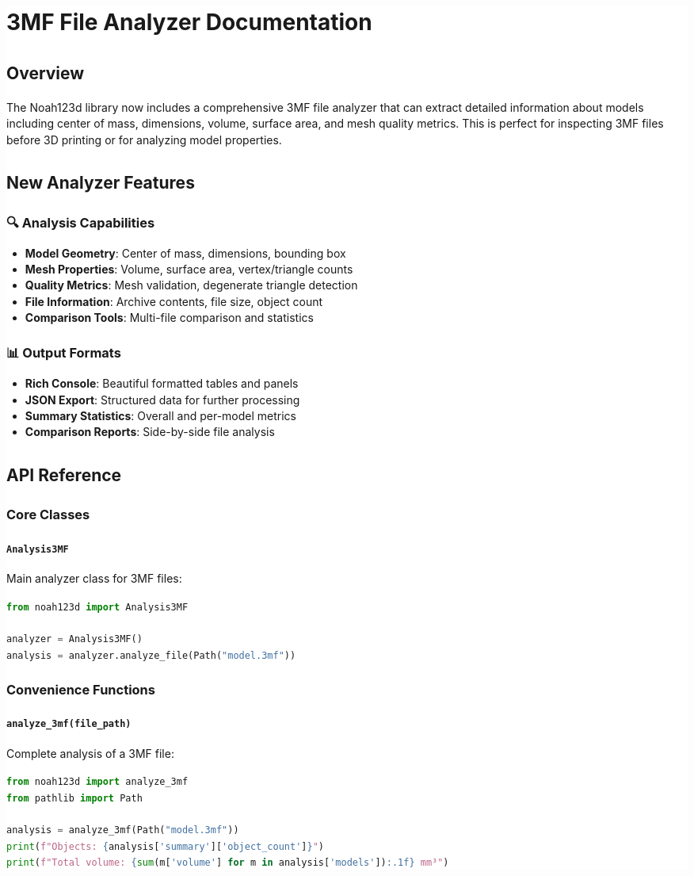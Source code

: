 # 3MF File Analyzer Documentation

## Overview

The Noah123d library now includes a comprehensive 3MF file analyzer that can extract detailed information about models including center of mass, dimensions, volume, surface area, and mesh quality metrics. This is perfect for inspecting 3MF files before 3D printing or for analyzing model properties.

## New Analyzer Features

### 🔍 Analysis Capabilities

- **Model Geometry**: Center of mass, dimensions, bounding box
- **Mesh Properties**: Volume, surface area, vertex/triangle counts
- **Quality Metrics**: Mesh validation, degenerate triangle detection
- **File Information**: Archive contents, file size, object count
- **Comparison Tools**: Multi-file comparison and statistics

### 📊 Output Formats

- **Rich Console**: Beautiful formatted tables and panels
- **JSON Export**: Structured data for further processing
- **Summary Statistics**: Overall and per-model metrics
- **Comparison Reports**: Side-by-side file analysis

## API Reference

### Core Classes

#### `Analysis3MF`
Main analyzer class for 3MF files:

```python
from noah123d import Analysis3MF

analyzer = Analysis3MF()
analysis = analyzer.analyze_file(Path("model.3mf"))
```

### Convenience Functions

#### `analyze_3mf(file_path)`
Complete analysis of a 3MF file:

```python
from noah123d import analyze_3mf
from pathlib import Path

analysis = analyze_3mf(Path("model.3mf"))
print(f"Objects: {analysis['summary']['object_count']}")
print(f"Total volume: {sum(m['volume'] for m in analysis['models']):.1f} mm³")
```
